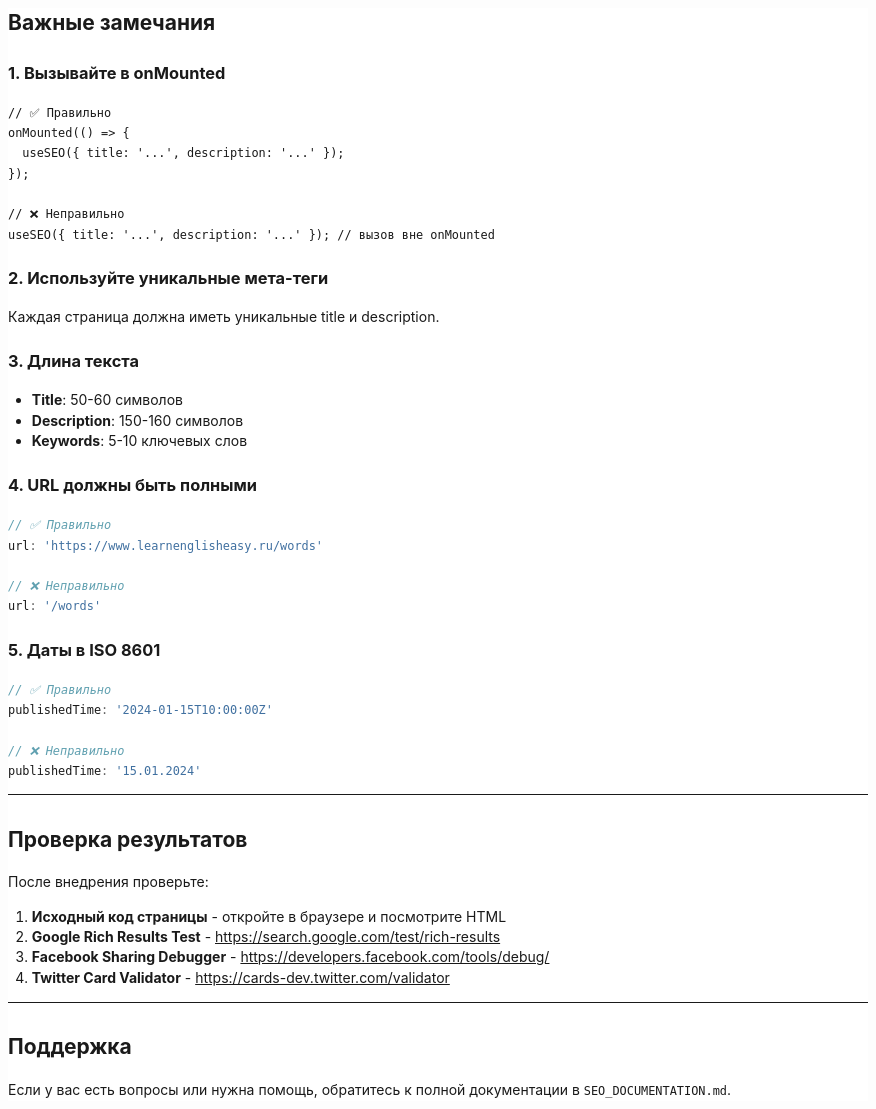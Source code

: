 
## Важные замечания

### 1. Вызывайте в onMounted
```vue
// ✅ Правильно
onMounted(() => {
  useSEO({ title: '...', description: '...' });
});

// ❌ Неправильно
useSEO({ title: '...', description: '...' }); // вызов вне onMounted
```

### 2. Используйте уникальные мета-теги
Каждая страница должна иметь уникальные title и description.

### 3. Длина текста
- **Title**: 50-60 символов
- **Description**: 150-160 символов
- **Keywords**: 5-10 ключевых слов

### 4. URL должны быть полными
```typescript
// ✅ Правильно
url: 'https://www.learnenglisheasy.ru/words'

// ❌ Неправильно
url: '/words'
```

### 5. Даты в ISO 8601
```typescript
// ✅ Правильно
publishedTime: '2024-01-15T10:00:00Z'

// ❌ Неправильно
publishedTime: '15.01.2024'
```

---

## Проверка результатов

После внедрения проверьте:

1. **Исходный код страницы** - откройте в браузере и посмотрите HTML
2. **Google Rich Results Test** - https://search.google.com/test/rich-results
3. **Facebook Sharing Debugger** - https://developers.facebook.com/tools/debug/
4. **Twitter Card Validator** - https://cards-dev.twitter.com/validator

---

## Поддержка

Если у вас есть вопросы или нужна помощь, обратитесь к полной документации в `SEO_DOCUMENTATION.md`.

